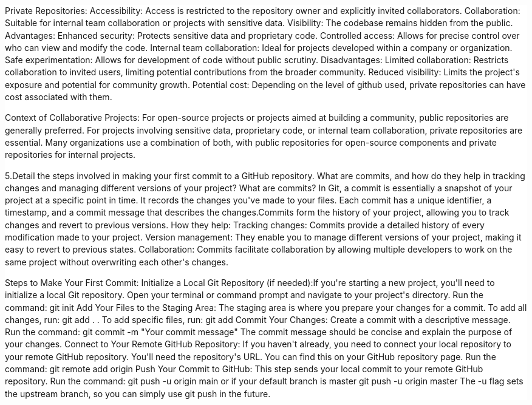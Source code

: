 Private Repositories:
Accessibility: Access is restricted to the repository owner and explicitly invited collaborators.
Collaboration: Suitable for internal team collaboration or projects with sensitive data.
Visibility: The codebase remains hidden from the public.
Advantages:
Enhanced security: Protects sensitive data and proprietary code.
Controlled access: Allows for precise control over who can view and modify the code.
Internal team collaboration: Ideal for projects developed within a company or organization.
Safe experimentation: Allows for development of code without public scrutiny.
Disadvantages:
Limited collaboration: Restricts collaboration to invited users, limiting potential contributions from the broader community.
Reduced visibility: Limits the project's exposure and potential for community growth.
Potential cost: Depending on the level of github used, private repositories can have cost associated with them.

Context of Collaborative Projects: For open-source projects or projects aimed at building a community, public repositories are generally preferred.
For projects involving sensitive data, proprietary code, or internal team collaboration, private repositories are essential.
Many organizations use a combination of both, with public repositories for open-source components and private repositories for internal projects.

5.Detail the steps involved in making your first commit to a GitHub repository. What are commits, and how do they help in tracking changes and managing different versions of your project?
What are commits?
In Git, a commit is essentially a snapshot of your project at a specific point in time. It records the changes you've made to your files.
Each commit has a unique identifier, a timestamp, and a commit message that describes the changes.Commits form the history of your project, allowing you to track changes and revert to previous versions.
How they help:
Tracking changes: Commits provide a detailed history of every modification made to your project.
Version management: They enable you to manage different versions of your project, making it easy to revert to previous states.
Collaboration: Commits facilitate collaboration by allowing multiple developers to work on the same project without overwriting each other's changes.

Steps to Make Your First Commit:
Initialize a Local Git Repository (if needed):If you're starting a new project, you'll need to initialize a local Git repository. Open your terminal or command prompt and navigate to your project's directory. Run the command: git init
Add Your Files to the Staging Area: The staging area is where you prepare your changes for a commit. To add all changes, run: git add . . To add specific files, run: git add <filename>
Commit Your Changes: Create a commit with a descriptive message. Run the command: git commit -m "Your commit message"
The commit message should be concise and explain the purpose of your changes.
Connect to Your Remote GitHub Repository: If you haven't already, you need to connect your local repository to your remote GitHub repository. You'll need the repository's URL. You can find this on your GitHub repository page. Run the command: git remote add origin <repository URL>
Push Your Commit to GitHub: This step sends your local commit to your remote GitHub repository. Run the command: git push -u origin main or if your default branch is master git push -u origin master
The -u flag sets the upstream branch, so you can simply use git push in the future.
